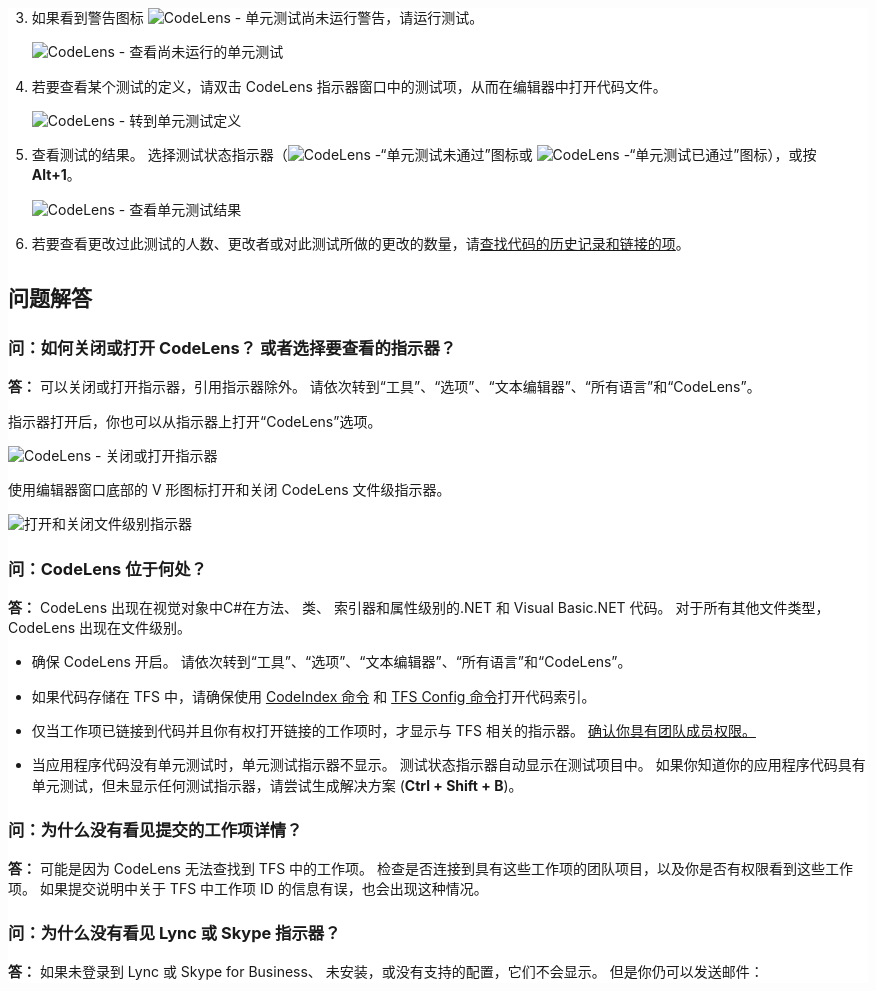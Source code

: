 3. 如果看到警告图标 ![CodeLens - 单元测试尚未运行警告](../ide/media/codelenstestwarningicon.png "CodeLensTestWarningIcon")，请运行测试。  
  
     ![CodeLens - 查看尚未运行的单元测试](../ide/media/codelenstestsnotyetrun.png "CodeLensTestsNotYetRun")  
  
4. 若要查看某个测试的定义，请双击 CodeLens 指示器窗口中的测试项，从而在编辑器中打开代码文件。  
  
     ![CodeLens - 转到单元测试定义](../ide/media/codelensunittestdefinition.png "CodeLensUnitTestDefinition")  
  
5. 查看测试的结果。 选择测试状态指示器（![CodeLens -“单元测试未通过”图标](../ide/media/codelenstestfailedicon.png "CodeLensTestFailedIcon")或 ![CodeLens -“单元测试已通过”图标](../ide/media/codelenstestpassedicon.png "CodeLensTestPassedIcon")），或按 **Alt+1**。  
  
     ![CodeLens - 查看单元测试结果](../ide/media/codelensunittestresult.png "CodeLensUnitTestResult")  
  
6. 若要查看更改过此测试的人数、更改者或对此测试所做的更改的数量，请[查找代码的历史记录和链接的项](#FindCodeHistory)。  
  
## <a name="QA"></a> 问题解答  
  
### <a name="ChangeOrTurnOff"></a> 问：如何关闭或打开 CodeLens？ 或者选择要查看的指示器？  
 **答：** 可以关闭或打开指示器，引用指示器除外。 请依次转到“工具”、“选项”、“文本编辑器”、“所有语言”和“CodeLens”。  
  
 指示器打开后，你也可以从指示器上打开“CodeLens”选项。  
  
 ![CodeLens - 关闭或打开指示器](../ide/media/codelensturnoffonindicatorsfromcode.png "CodeLensTurnOffOnIndicatorsFromCode")  
  
 使用编辑器窗口底部的 V 形图标打开和关闭 CodeLens 文件级指示器。  
  
 ![打开和关闭文件级别指示器](../ide/media/codelensfilelevelonandoff.png "CodeLensFileLevelOnAndOff")  
  
### <a name="NoIndicators"></a> 问：CodeLens 位于何处？  
 **答：** CodeLens 出现在视觉对象中C#在方法、 类、 索引器和属性级别的.NET 和 Visual Basic.NET 代码。 对于所有其他文件类型，CodeLens 出现在文件级别。  
  
- 确保 CodeLens 开启。 请依次转到“工具”、“选项”、“文本编辑器”、“所有语言”和“CodeLens”。  
  
- 如果代码存储在 TFS 中，请确保使用 [CodeIndex 命令](../ide/codeindex-command.md) 和 [TFS Config 命令](http://msdn.microsoft.com/94424190-3b6b-4f33-a6b6-5807f4225b62)打开代码索引。  
  
- 仅当工作项已链接到代码并且你有权打开链接的工作项时，才显示与 TFS 相关的指示器。 [确认你具有团队成员权限。](/azure/devops/organizations/security/view-permissions)  
  
- 当应用程序代码没有单元测试时，单元测试指示器不显示。 测试状态指示器自动显示在测试项目中。 如果你知道你的应用程序代码具有单元测试，但未显示任何测试指示器，请尝试生成解决方案 (**Ctrl + Shift + B**)。  
  
### <a name="q-why-dont-i-see-the-work-item-details-for-a-commit"></a>问：为什么没有看见提交的工作项详情？  
 **答：** 可能是因为 CodeLens 无法查找到 TFS 中的工作项。 检查是否连接到具有这些工作项的团队项目，以及你是否有权限看到这些工作项。 如果提交说明中关于 TFS 中工作项 ID 的信息有误，也会出现这种情况。  
  
### <a name="NoLync"></a> 问：为什么没有看见 Lync 或 Skype 指示器？  
 **答：** 如果未登录到 Lync 或 Skype for Business、 未安装，或没有支持的配置，它们不会显示。 但是你仍可以发送邮件：  
  